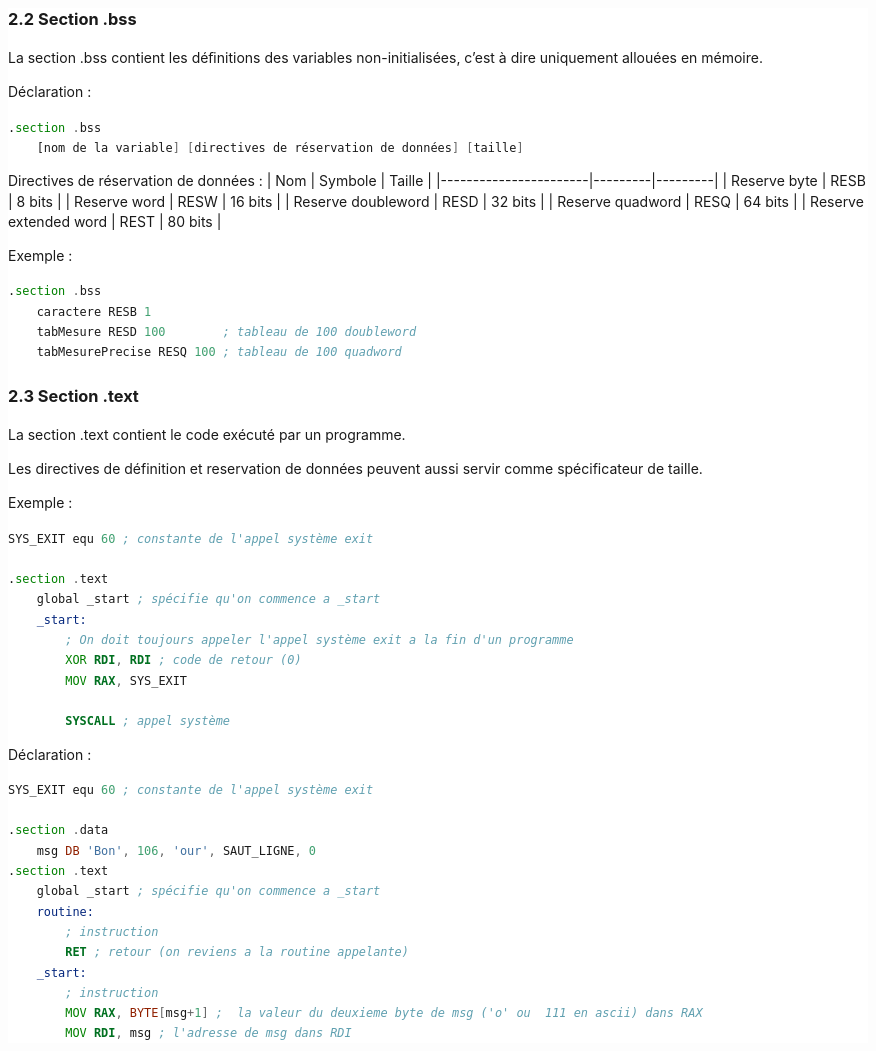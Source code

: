 ### 2.2 Section .bss
La section .bss contient les déﬁnitions des variables non-initialisées, c’est à dire uniquement allouées en mémoire.

Déclaration :
```asm
.section .bss
	[nom de la variable] [directives de réservation de données] [taille]
```

Directives de réservation de données :
| Nom                   | Symbole | Taille  |
|-----------------------|---------|---------|
| Reserve byte          | RESB    | 8 bits  |
| Reserve word          | RESW    | 16 bits |
| Reserve doubleword    | RESD    | 32 bits |
| Reserve quadword      | RESQ    | 64 bits |
| Reserve extended word | REST    | 80 bits |

Exemple :
```asm
.section .bss
	caractere RESB 1
	tabMesure RESD 100        ; tableau de 100 doubleword
	tabMesurePrecise RESQ 100 ; tableau de 100 quadword
```

### 2.3 Section .text
La section .text contient le code exécuté par un programme.  

Les directives de définition et reservation de données peuvent aussi servir comme spécificateur de taille.

Exemple :
```asm
SYS_EXIT equ 60 ; constante de l'appel système exit

.section .text
	global _start ; spécifie qu'on commence a _start
	_start:
		; On doit toujours appeler l'appel système exit a la fin d'un programme
		XOR RDI, RDI ; code de retour (0)
		MOV RAX, SYS_EXIT

		SYSCALL ; appel système
```

Déclaration :
```asm
SYS_EXIT equ 60 ; constante de l'appel système exit

.section .data
	msg DB 'Bon', 106, 'our', SAUT_LIGNE, 0
.section .text
	global _start ; spécifie qu'on commence a _start
	routine:
		; instruction
		RET ; retour (on reviens a la routine appelante)
	_start:
		; instruction
		MOV RAX, BYTE[msg+1] ;  la valeur du deuxieme byte de msg ('o' ou  111 en ascii) dans RAX
		MOV RDI, msg ; l'adresse de msg dans RDI

```